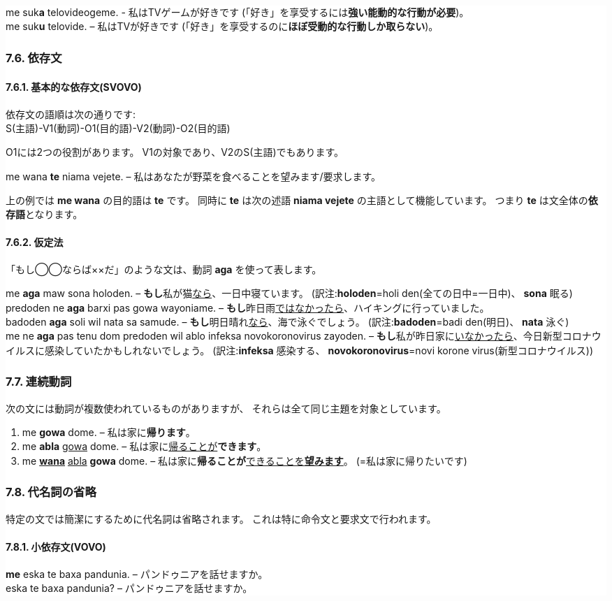 me suk**a** telovideogeme. - 私はTVゲームが好きです (「好き」を享受するには**強い能動的な行動が必要**)。  
me suk**u** telovide. – 私はTVが好きです (「好き」を享受するのに**ほぼ受動的な行動しか取らない**)。

### 7.6. 依存文

#### 7.6.1. 基本的な依存文(SVOVO)

依存文の語順は次の通りです:  
S(主語)-V1(動詞)-O1(目的語)-V2(動詞)-O2(目的語)

O1には2つの役割があります。
V1の対象であり、V2のS(主語)でもあります。

me wana **te** niama vejete.
– 私はあなたが野菜を食べることを望みます/要求します。

上の例では **me wana** の目的語は **te** です。
同時に **te** は次の述語 **niama vejete** の主語として機能しています。
つまり **te** は文全体の**依存語**となります。

#### 7.6.2. 仮定法

「もし◯◯ならば××だ」のような文は、動詞 **aga** を使って表します。

me **aga** maw sona holoden.
– **もし**私が猫<u>なら</u>、一日中寝ています。 (訳注:**holoden**=holi den(全ての日中=一日中)、 **sona** 眠る)  
predoden ne **aga** barxi pas gowa wayoniame.
– **もし**昨日雨<u>ではなかったら</u>、ハイキングに行っていました。  
badoden **aga** soli wil nata sa samude.
– **もし**明日晴れ<u>なら</u>、海で泳ぐでしょう。 (訳注:**badoden**=badi den(明日)、 **nata** 泳ぐ)  
me ne **aga** pas tenu dom predoden wil ablo infeksa novokoronovirus zayoden.
– **もし**私が昨日家に<u>いなかったら</u>、今日新型コロナウイルスに感染していたかもしれないでしょう。 (訳注:**infeksa** 感染する、 **novokoronovirus**=novi korone virus(新型コロナウイルス))

### 7.7. 連続動詞

次の文には動詞が複数使われているものがありますが、
それらは全て同じ主題を対象としています。
 
1. me **gowa** dome.
   – 私は家に**帰ります**。  
2. me **abla** <u>gowa</u> dome.
   – 私は家に<u>帰ることが</u>**できます**。  
3. me <u>**wana**</u> <u>abla</u> **gowa** dome.
   – 私は家に**帰ることが**<u>できることを</u><u>**望みます**</u>。
   (=私は家に帰りたいです)

### 7.8. 代名詞の省略

特定の文では簡潔にするために代名詞は省略されます。
これは特に命令文と要求文で行われます。

#### 7.8.1. 小依存文(VOVO)

**me** eska te baxa pandunia.
– パンドゥニアを話せますか。  
eska te baxa pandunia?
– パンドゥニアを話せますか。
